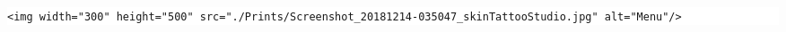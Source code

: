     <img width="300" height="500" src="./Prints/Screenshot_20181214-035047_skinTattooStudio.jpg" alt="Menu"/>